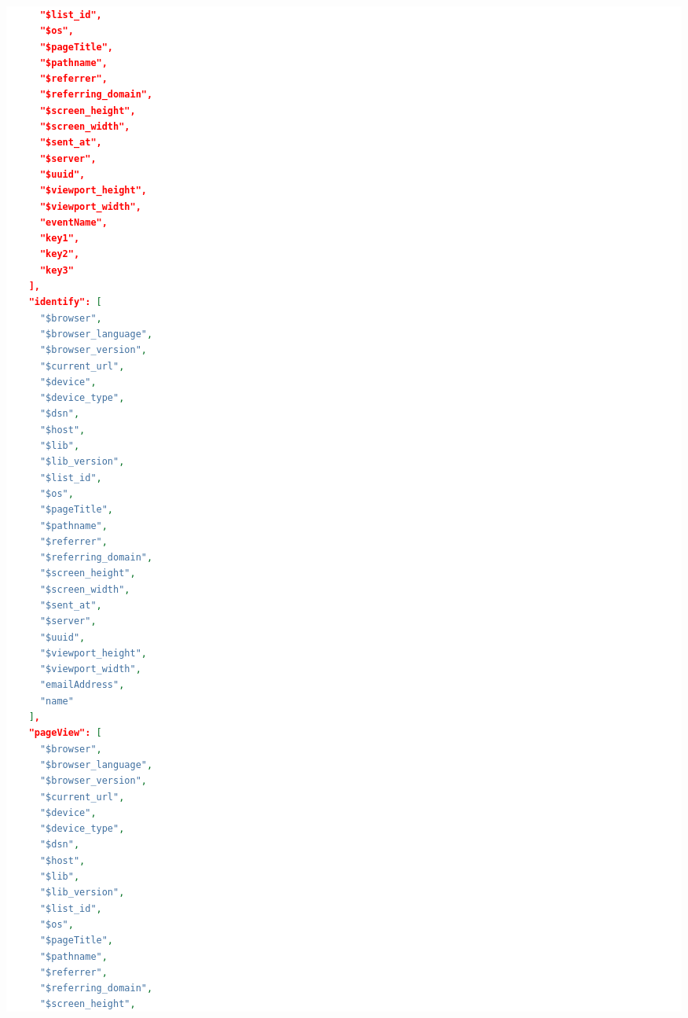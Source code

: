 ```json [Success Response]
      "$list_id",
      "$os",
      "$pageTitle",
      "$pathname",
      "$referrer",
      "$referring_domain",
      "$screen_height",
      "$screen_width",
      "$sent_at",
      "$server",
      "$uuid",
      "$viewport_height",
      "$viewport_width",
      "eventName",
      "key1",
      "key2",
      "key3"
    ],
    "identify": [
      "$browser",
      "$browser_language",
      "$browser_version",
      "$current_url",
      "$device",
      "$device_type",
      "$dsn",
      "$host",
      "$lib",
      "$lib_version",
      "$list_id",
      "$os",
      "$pageTitle",
      "$pathname",
      "$referrer",
      "$referring_domain",
      "$screen_height",
      "$screen_width",
      "$sent_at",
      "$server",
      "$uuid",
      "$viewport_height",
      "$viewport_width",
      "emailAddress",
      "name"
    ],
    "pageView": [
      "$browser",
      "$browser_language",
      "$browser_version",
      "$current_url",
      "$device",
      "$device_type",
      "$dsn",
      "$host",
      "$lib",
      "$lib_version",
      "$list_id",
      "$os",
      "$pageTitle",
      "$pathname",
      "$referrer",
      "$referring_domain",
      "$screen_height",
```